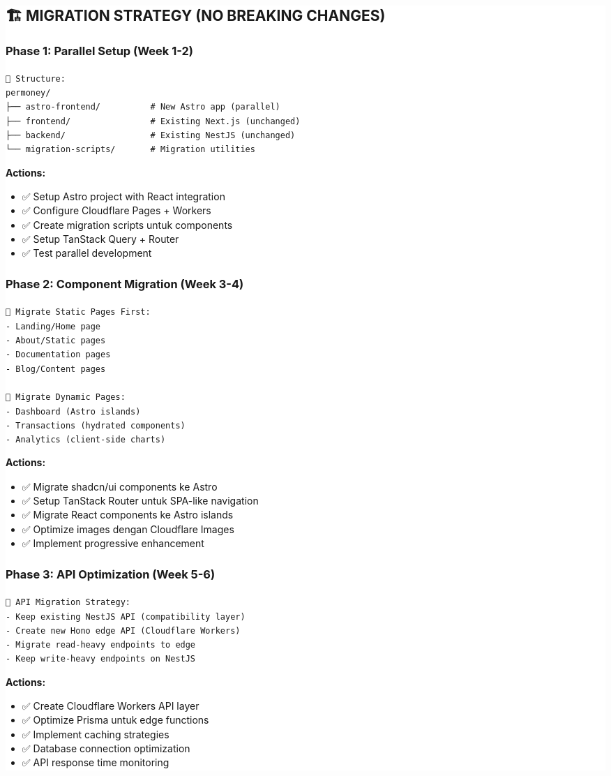 
## 🏗️ **MIGRATION STRATEGY (NO BREAKING CHANGES)**

### **Phase 1: Parallel Setup (Week 1-2)**
```
📁 Structure:
permoney/
├── astro-frontend/          # New Astro app (parallel)
├── frontend/                # Existing Next.js (unchanged)
├── backend/                 # Existing NestJS (unchanged)
└── migration-scripts/       # Migration utilities
```

**Actions:**
- ✅ Setup Astro project with React integration
- ✅ Configure Cloudflare Pages + Workers
- ✅ Create migration scripts untuk components
- ✅ Setup TanStack Query + Router
- ✅ Test parallel development

### **Phase 2: Component Migration (Week 3-4)**
```
🎯 Migrate Static Pages First:
- Landing/Home page
- About/Static pages
- Documentation pages
- Blog/Content pages

🎯 Migrate Dynamic Pages:
- Dashboard (Astro islands)
- Transactions (hydrated components)
- Analytics (client-side charts)
```

**Actions:**
- ✅ Migrate shadcn/ui components ke Astro
- ✅ Setup TanStack Router untuk SPA-like navigation
- ✅ Migrate React components ke Astro islands
- ✅ Optimize images dengan Cloudflare Images
- ✅ Implement progressive enhancement

### **Phase 3: API Optimization (Week 5-6)**
```
🔄 API Migration Strategy:
- Keep existing NestJS API (compatibility layer)
- Create new Hono edge API (Cloudflare Workers)
- Migrate read-heavy endpoints to edge
- Keep write-heavy endpoints on NestJS
```

**Actions:**
- ✅ Create Cloudflare Workers API layer
- ✅ Optimize Prisma untuk edge functions
- ✅ Implement caching strategies
- ✅ Database connection optimization
- ✅ API response time monitoring
